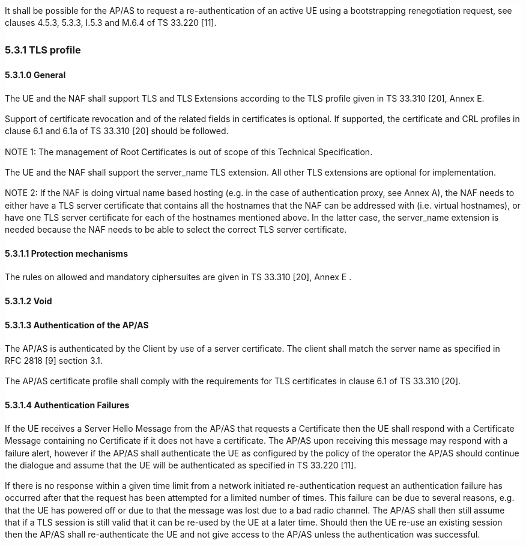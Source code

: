 It shall be possible for the AP/AS to request a re-authentication of an
active UE using a bootstrapping renegotiation request, see
clauses 4.5.3, 5.3.3, I.5.3 and M.6.4 of TS 33.220 \[11\].

### 5.3.1 TLS profile

#### 5.3.1.0 General

The UE and the NAF shall support TLS and TLS Extensions according to the
TLS profile given in TS 33.310 \[20\], Annex E.

Support of certificate revocation and of the related fields in
certificates is optional. If supported, the certificate and CRL profiles
in clause 6.1 and 6.1a of TS 33.310 \[20\] should be followed.

NOTE 1: The management of Root Certificates is out of scope of this
Technical Specification.

The UE and the NAF shall support the server\_name TLS extension. All
other TLS extensions are optional for implementation.

NOTE 2: If the NAF is doing virtual name based hosting (e.g. in the case
of authentication proxy, see Annex A), the NAF needs to either have a
TLS server certificate that contains all the hostnames that the NAF can
be addressed with (i.e. virtual hostnames), or have one TLS server
certificate for each of the hostnames mentioned above. In the latter
case, the server\_name extension is needed because the NAF needs to be
able to select the correct TLS server certificate.

#### 5.3.1.1 Protection mechanisms

The rules on allowed and mandatory ciphersuites are given in
TS 33.310 \[20\], Annex E .

#### 5.3.1.2 Void

#### 5.3.1.3 Authentication of the AP/AS

The AP/AS is authenticated by the Client by use of a server certificate.
The client shall match the server name as specified in RFC 2818 \[9\]
section 3.1.

The AP/AS certificate profile shall comply with the requirements for TLS
certificates in clause 6.1 of TS 33.310 \[20\].

#### 5.3.1.4 Authentication Failures

If the UE receives a Server Hello Message from the AP/AS that requests a
Certificate then the UE shall respond with a Certificate Message
containing no Certificate if it does not have a certificate. The AP/AS
upon receiving this message may respond with a failure alert, however if
the AP/AS shall authenticate the UE as configured by the policy of the
operator the AP/AS should continue the dialogue and assume that the UE
will be authenticated as specified in TS 33.220 \[11\].

If there is no response within a given time limit from a network
initiated re-authentication request an authentication failure has
occurred after that the request has been attempted for a limited number
of times. This failure can be due to several reasons, e.g. that the UE
has powered off or due to that the message was lost due to a bad radio
channel. The AP/AS shall then still assume that if a TLS session is
still valid that it can be re-used by the UE at a later time. Should
then the UE re-use an existing session then the AP/AS shall
re-authenticate the UE and not give access to the AP/AS unless the
authentication was successful.
